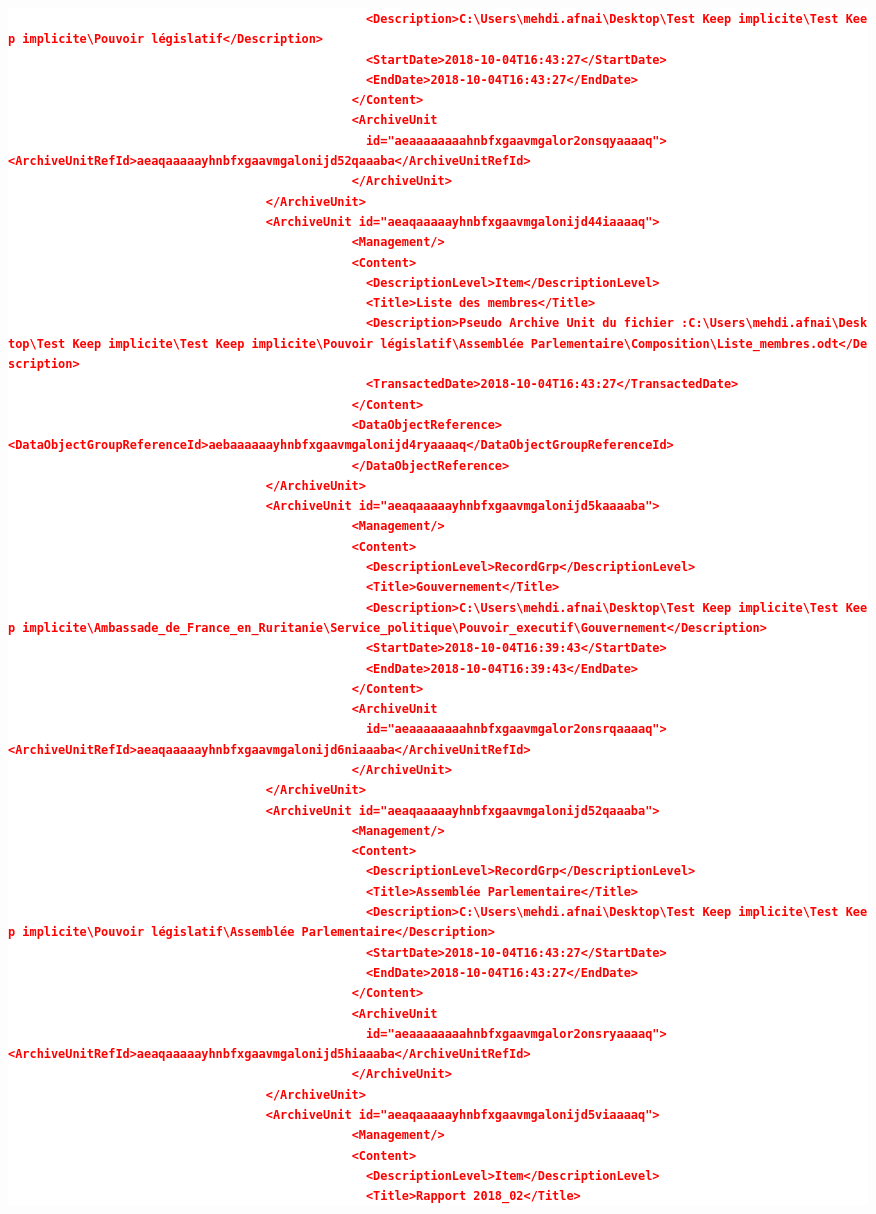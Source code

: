 ```json
                                                  <Description>C:\Users\mehdi.afnai\Desktop\Test Keep implicite\Test Keep implicite\Pouvoir législatif</Description>
                                                  <StartDate>2018-10-04T16:43:27</StartDate>
                                                  <EndDate>2018-10-04T16:43:27</EndDate>
                                                </Content>
                                                <ArchiveUnit
                                                  id="aeaaaaaaaahnbfxgaavmgalor2onsqyaaaaq">
<ArchiveUnitRefId>aeaqaaaaayhnbfxgaavmgalonijd52qaaaba</ArchiveUnitRefId>
                                                </ArchiveUnit>
                                    </ArchiveUnit>
                                    <ArchiveUnit id="aeaqaaaaayhnbfxgaavmgalonijd44iaaaaq">
                                                <Management/>
                                                <Content>
                                                  <DescriptionLevel>Item</DescriptionLevel>
                                                  <Title>Liste des membres</Title>
                                                  <Description>Pseudo Archive Unit du fichier :C:\Users\mehdi.afnai\Desktop\Test Keep implicite\Test Keep implicite\Pouvoir législatif\Assemblée Parlementaire\Composition\Liste_membres.odt</Description>
                                                  <TransactedDate>2018-10-04T16:43:27</TransactedDate>
                                                </Content>
                                                <DataObjectReference>
<DataObjectGroupReferenceId>aebaaaaaayhnbfxgaavmgalonijd4ryaaaaq</DataObjectGroupReferenceId>
                                                </DataObjectReference>
                                    </ArchiveUnit>
                                    <ArchiveUnit id="aeaqaaaaayhnbfxgaavmgalonijd5kaaaaba">
                                                <Management/>
                                                <Content>
                                                  <DescriptionLevel>RecordGrp</DescriptionLevel>
                                                  <Title>Gouvernement</Title>
                                                  <Description>C:\Users\mehdi.afnai\Desktop\Test Keep implicite\Test Keep implicite\Ambassade_de_France_en_Ruritanie\Service_politique\Pouvoir_executif\Gouvernement</Description>
                                                  <StartDate>2018-10-04T16:39:43</StartDate>
                                                  <EndDate>2018-10-04T16:39:43</EndDate>
                                                </Content>
                                                <ArchiveUnit
                                                  id="aeaaaaaaaahnbfxgaavmgalor2onsrqaaaaq">
<ArchiveUnitRefId>aeaqaaaaayhnbfxgaavmgalonijd6niaaaba</ArchiveUnitRefId>
                                                </ArchiveUnit>
                                    </ArchiveUnit>
                                    <ArchiveUnit id="aeaqaaaaayhnbfxgaavmgalonijd52qaaaba">
                                                <Management/>
                                                <Content>
                                                  <DescriptionLevel>RecordGrp</DescriptionLevel>
                                                  <Title>Assemblée Parlementaire</Title>
                                                  <Description>C:\Users\mehdi.afnai\Desktop\Test Keep implicite\Test Keep implicite\Pouvoir législatif\Assemblée Parlementaire</Description>
                                                  <StartDate>2018-10-04T16:43:27</StartDate>
                                                  <EndDate>2018-10-04T16:43:27</EndDate>
                                                </Content>
                                                <ArchiveUnit
                                                  id="aeaaaaaaaahnbfxgaavmgalor2onsryaaaaq">
<ArchiveUnitRefId>aeaqaaaaayhnbfxgaavmgalonijd5hiaaaba</ArchiveUnitRefId>
                                                </ArchiveUnit>
                                    </ArchiveUnit>
                                    <ArchiveUnit id="aeaqaaaaayhnbfxgaavmgalonijd5viaaaaq">
                                                <Management/>
                                                <Content>
                                                  <DescriptionLevel>Item</DescriptionLevel>
                                                  <Title>Rapport 2018_02</Title>
```